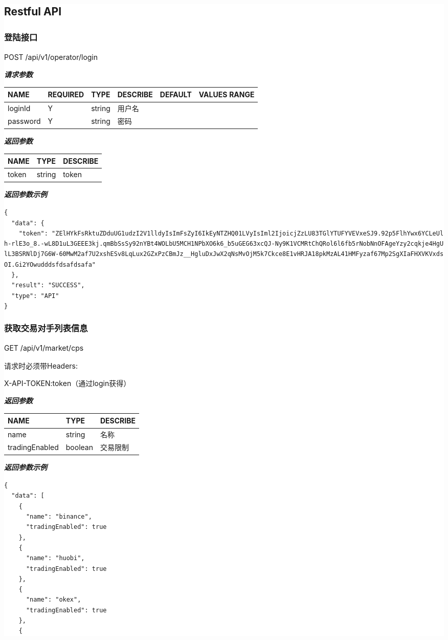 
## Restful API
### 登陆接口
POST /api/v1/operator/login

***请求参数***

| NAME     | REQUIRED | TYPE   | DESCRIBE | DEFAULT | VALUES RANGE |
| :------- | :------- | :----- | :------- | :------ | :----------- |
| loginId  | Y        | string | 用户名    |         |              |
| password | Y        | string | 密码      |         |              |

***返回参数***

| NAME  | TYPE   | DESCRIBE |
| :---- | :----- | :------- |
| token | string | token    |

***返回参数示例***

```
{
  "data": {
    "token": "ZElHYkFsRktuZDduUG1udzI2V1lldyIsImFsZyI6IkEyNTZHQ01LVyIsIml2IjoicjZzLU83TGlYTUFYVEVxeSJ9.92p5FlhYwx6YCLeUlh-rlE3o_8.-wL8D1uL3GEEE3kj.qmBbSsSy92nYBt4WOLbU5MCH1NPbXO6k6_b5uGEG63xcQJ-Ny9K1VCMRtChQRol6l6fb5rNobNnOFAgeYzy2cqkje4HgUlL3BSRNlDj7G6W-60MwM2af7U2xshESv8LqLux2GZxPzCBmJz__HgluDxJwX2qNsMvOjM5k7Ckce8E1vHRJA18pkMzAL41HMFyzaf67Mp2SgXIaFHXVKVxdsOI.Gi2YOwudddsfdsafdsafa"
  },
  "result": "SUCCESS",
  "type": "API"
}
```

### 获取交易对手列表信息
GET /api/v1/market/cps

请求时必须带Headers:    

X-API-TOKEN:token（通过login获得）

***返回参数***

| NAME           | TYPE    | DESCRIBE |
| :------------- | :------ | :------- |
| name           | string  | 名称 |
| tradingEnabled | boolean | 交易限制 |

***返回参数示例***

```
{
  "data": [
    {
      "name": "binance",
      "tradingEnabled": true
    },
    {
      "name": "huobi",
      "tradingEnabled": true
    },
    {
      "name": "okex",
      "tradingEnabled": true
    },
    {
```